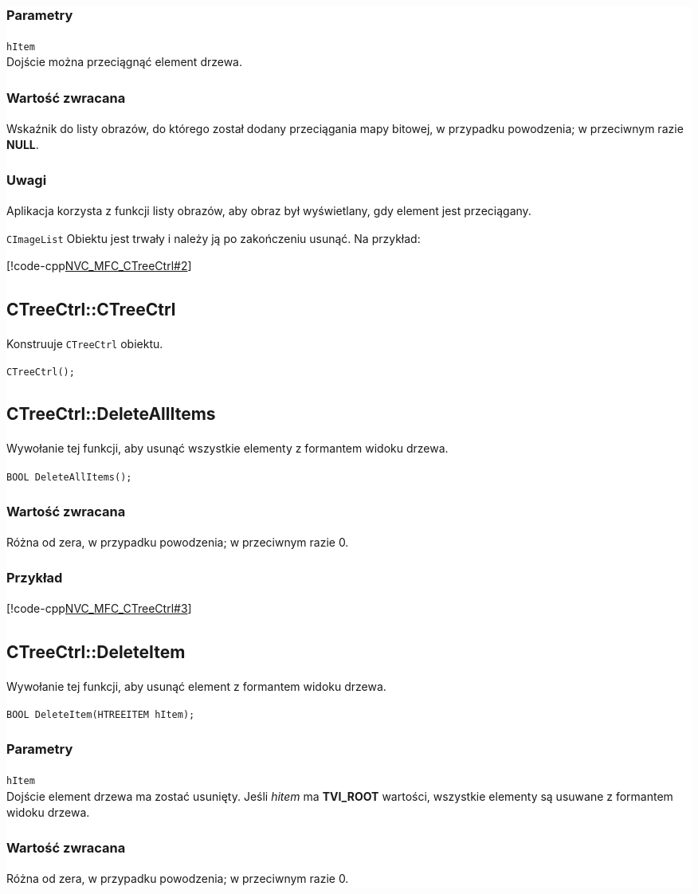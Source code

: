 ### <a name="parameters"></a>Parametry  
 `hItem`  
 Dojście można przeciągnąć element drzewa.  
  
### <a name="return-value"></a>Wartość zwracana  
 Wskaźnik do listy obrazów, do którego został dodany przeciągania mapy bitowej, w przypadku powodzenia; w przeciwnym razie **NULL**.  
  
### <a name="remarks"></a>Uwagi  
 Aplikacja korzysta z funkcji listy obrazów, aby obraz był wyświetlany, gdy element jest przeciągany.  
  
 `CImageList` Obiektu jest trwały i należy ją po zakończeniu usunąć. Na przykład:  
  
 [!code-cpp[NVC_MFC_CTreeCtrl#2](../../mfc/reference/codesnippet/cpp/ctreectrl-class_2.cpp)]  
  
##  <a name="ctreectrl"></a>  CTreeCtrl::CTreeCtrl  
 Konstruuje `CTreeCtrl` obiektu.  
  
```  
CTreeCtrl();
```  
  
##  <a name="deleteallitems"></a>  CTreeCtrl::DeleteAllItems  
 Wywołanie tej funkcji, aby usunąć wszystkie elementy z formantem widoku drzewa.  
  
```  
BOOL DeleteAllItems();
```  
  
### <a name="return-value"></a>Wartość zwracana  
 Różna od zera, w przypadku powodzenia; w przeciwnym razie 0.  
  
### <a name="example"></a>Przykład  
 [!code-cpp[NVC_MFC_CTreeCtrl#3](../../mfc/reference/codesnippet/cpp/ctreectrl-class_3.cpp)]  
  
##  <a name="deleteitem"></a>  CTreeCtrl::DeleteItem  
 Wywołanie tej funkcji, aby usunąć element z formantem widoku drzewa.  
  
```  
BOOL DeleteItem(HTREEITEM hItem);
```  
  
### <a name="parameters"></a>Parametry  
 `hItem`  
 Dojście element drzewa ma zostać usunięty. Jeśli *hitem* ma **TVI_ROOT** wartości, wszystkie elementy są usuwane z formantem widoku drzewa.  
  
### <a name="return-value"></a>Wartość zwracana  
 Różna od zera, w przypadku powodzenia; w przeciwnym razie 0.  
  